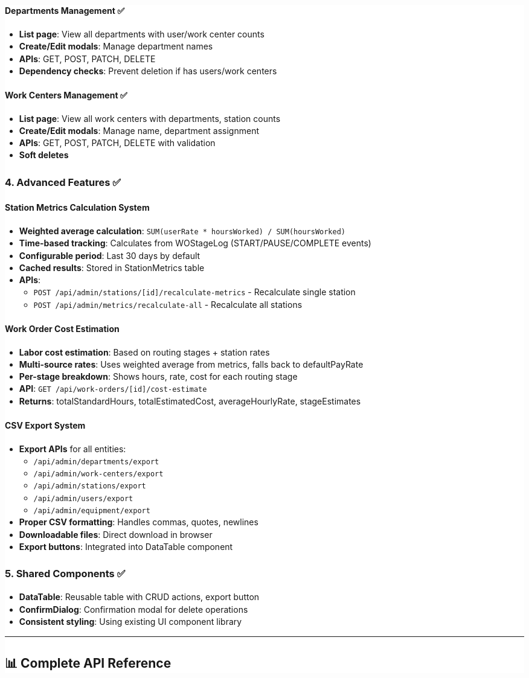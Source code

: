 #### Departments Management ✅
- **List page**: View all departments with user/work center counts
- **Create/Edit modals**: Manage department names
- **APIs**: GET, POST, PATCH, DELETE
- **Dependency checks**: Prevent deletion if has users/work centers

#### Work Centers Management ✅
- **List page**: View all work centers with departments, station counts
- **Create/Edit modals**: Manage name, department assignment
- **APIs**: GET, POST, PATCH, DELETE with validation
- **Soft deletes**

### 4. Advanced Features ✅

#### Station Metrics Calculation System
- **Weighted average calculation**: `SUM(userRate * hoursWorked) / SUM(hoursWorked)`
- **Time-based tracking**: Calculates from WOStageLog (START/PAUSE/COMPLETE events)
- **Configurable period**: Last 30 days by default
- **Cached results**: Stored in StationMetrics table
- **APIs**:
  - `POST /api/admin/stations/[id]/recalculate-metrics` - Recalculate single station
  - `POST /api/admin/metrics/recalculate-all` - Recalculate all stations

#### Work Order Cost Estimation
- **Labor cost estimation**: Based on routing stages + station rates
- **Multi-source rates**: Uses weighted average from metrics, falls back to defaultPayRate
- **Per-stage breakdown**: Shows hours, rate, cost for each routing stage
- **API**: `GET /api/work-orders/[id]/cost-estimate`
- **Returns**: totalStandardHours, totalEstimatedCost, averageHourlyRate, stageEstimates

#### CSV Export System
- **Export APIs** for all entities:
  - `/api/admin/departments/export`
  - `/api/admin/work-centers/export`
  - `/api/admin/stations/export`
  - `/api/admin/users/export`
  - `/api/admin/equipment/export`
- **Proper CSV formatting**: Handles commas, quotes, newlines
- **Downloadable files**: Direct download in browser
- **Export buttons**: Integrated into DataTable component

### 5. Shared Components ✅
- **DataTable**: Reusable table with CRUD actions, export button
- **ConfirmDialog**: Confirmation modal for delete operations
- **Consistent styling**: Using existing UI component library

---

## 📊 Complete API Reference
